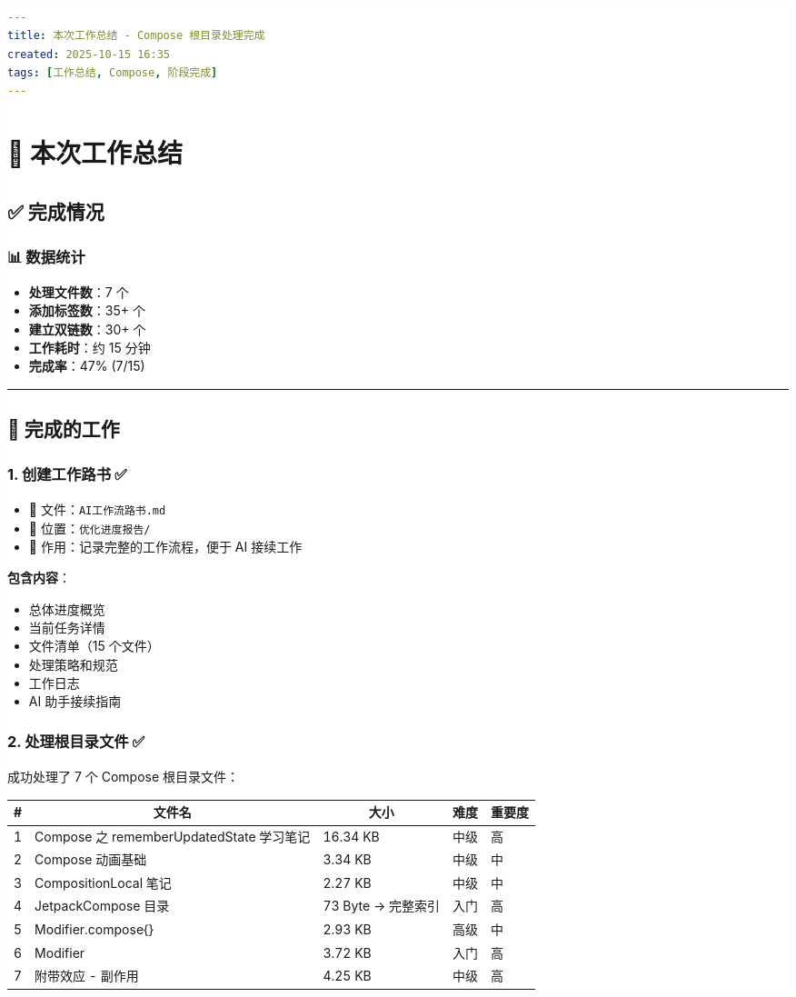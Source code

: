 ```yaml
---
title: 本次工作总结 - Compose 根目录处理完成
created: 2025-10-15 16:35
tags: [工作总结, Compose, 阶段完成]
---
```


# 🎉 本次工作总结

## ✅ 完成情况

### 📊 数据统计
- **处理文件数**：7 个
- **添加标签数**：35+ 个
- **建立双链数**：30+ 个
- **工作耗时**：约 15 分钟
- **完成率**：47% (7/15)

---

## 🎯 完成的工作

### 1. 创建工作路书 ✅
- 📄 文件：`AI工作流路书.md`
- 📍 位置：`优化进度报告/`
- 🎯 作用：记录完整的工作流程，便于 AI 接续工作

**包含内容**：
- 总体进度概览
- 当前任务详情
- 文件清单（15 个文件）
- 处理策略和规范
- 工作日志
- AI 助手接续指南

### 2. 处理根目录文件 ✅
成功处理了 7 个 Compose 根目录文件：

| # | 文件名 | 大小 | 难度 | 重要度 |
|---|--------|------|------|--------|
| 1 | Compose 之 rememberUpdatedState 学习笔记 | 16.34 KB | 中级 | 高 |
| 2 | Compose 动画基础 | 3.34 KB | 中级 | 中 |
| 3 | CompositionLocal 笔记 | 2.27 KB | 中级 | 中 |
| 4 | JetpackCompose 目录 | 73 Byte → 完整索引 | 入门 | 高 |
| 5 | Modifier.compose{} | 2.93 KB | 高级 | 中 |
| 6 | Modifier | 3.72 KB | 入门 | 高 |
| 7 | 附带效应 - 副作用 | 4.25 KB | 中级 | 高 |
